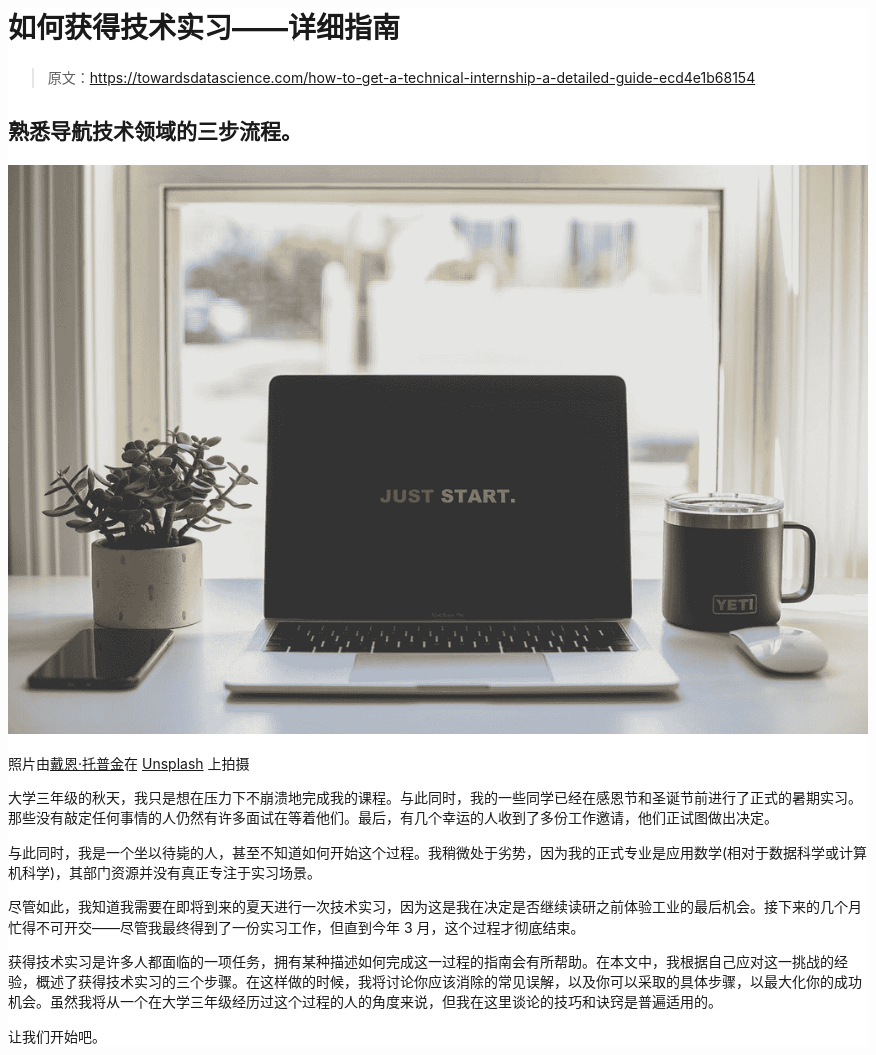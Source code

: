 # 如何获得技术实习——详细指南

> 原文：<https://towardsdatascience.com/how-to-get-a-technical-internship-a-detailed-guide-ecd4e1b68154>

## 熟悉导航技术领域的三步流程。

![](img/7ea9c10b8796bcace2768936c0ba15c7.png)

照片由[戴恩·托普金](https://unsplash.com/@dtopkin1?utm_source=medium&utm_medium=referral)在 [Unsplash](https://unsplash.com?utm_source=medium&utm_medium=referral) 上拍摄

大学三年级的秋天，我只是想在压力下不崩溃地完成我的课程。与此同时，我的一些同学已经在感恩节和圣诞节前进行了正式的暑期实习。那些没有敲定任何事情的人仍然有许多面试在等着他们。最后，有几个幸运的人收到了多份工作邀请，他们正试图做出决定。

与此同时，我是一个坐以待毙的人，甚至不知道如何开始这个过程。我稍微处于劣势，因为我的正式专业是应用数学(相对于数据科学或计算机科学)，其部门资源并没有真正专注于实习场景。

尽管如此，我知道我需要在即将到来的夏天进行一次技术实习，因为这是我在决定是否继续读研之前体验工业的最后机会。接下来的几个月忙得不可开交——尽管我最终得到了一份实习工作，但直到今年 3 月，这个过程才彻底结束。

获得技术实习是许多人都面临的一项任务，拥有某种描述如何完成这一过程的指南会有所帮助。在本文中，我根据自己应对这一挑战的经验，概述了获得技术实习的三个步骤。在这样做的时候，我将讨论你应该消除的常见误解，以及你可以采取的具体步骤，以最大化你的成功机会。虽然我将从一个在大学三年级经历过这个过程的人的角度来说，但我在这里谈论的技巧和诀窍是普遍适用的。

让我们开始吧。
